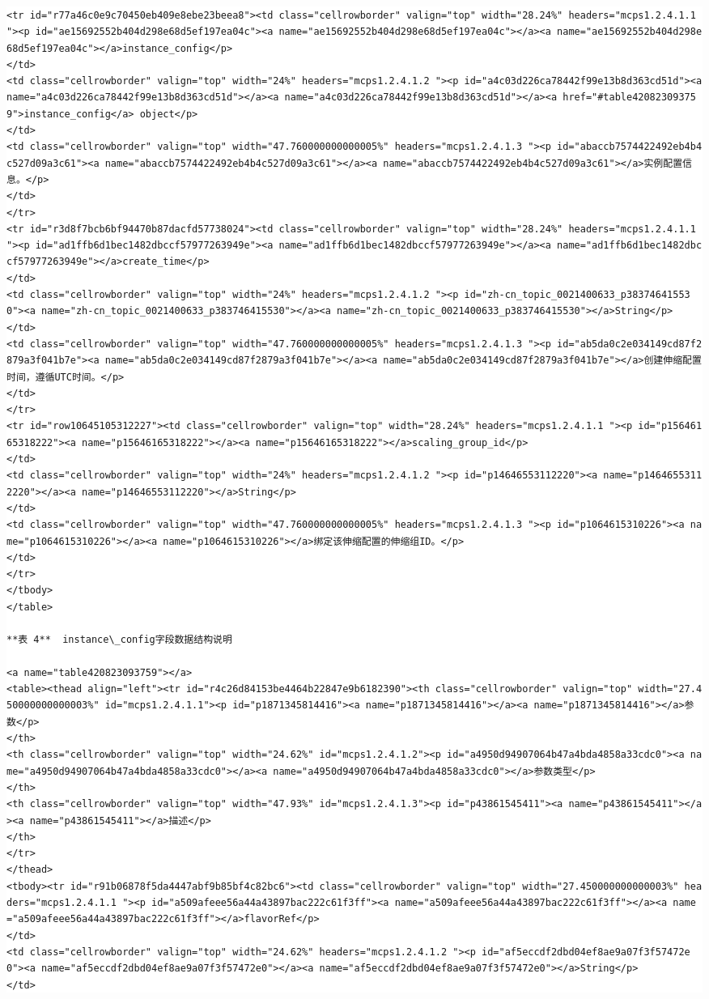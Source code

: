     <tr id="r77a46c0e9c70450eb409e8ebe23beea8"><td class="cellrowborder" valign="top" width="28.24%" headers="mcps1.2.4.1.1 "><p id="ae15692552b404d298e68d5ef197ea04c"><a name="ae15692552b404d298e68d5ef197ea04c"></a><a name="ae15692552b404d298e68d5ef197ea04c"></a>instance_config</p>
    </td>
    <td class="cellrowborder" valign="top" width="24%" headers="mcps1.2.4.1.2 "><p id="a4c03d226ca78442f99e13b8d363cd51d"><a name="a4c03d226ca78442f99e13b8d363cd51d"></a><a name="a4c03d226ca78442f99e13b8d363cd51d"></a><a href="#table420823093759">instance_config</a> object</p>
    </td>
    <td class="cellrowborder" valign="top" width="47.760000000000005%" headers="mcps1.2.4.1.3 "><p id="abaccb7574422492eb4b4c527d09a3c61"><a name="abaccb7574422492eb4b4c527d09a3c61"></a><a name="abaccb7574422492eb4b4c527d09a3c61"></a>实例配置信息。</p>
    </td>
    </tr>
    <tr id="r3d8f7bcb6bf94470b87dacfd57738024"><td class="cellrowborder" valign="top" width="28.24%" headers="mcps1.2.4.1.1 "><p id="ad1ffb6d1bec1482dbccf57977263949e"><a name="ad1ffb6d1bec1482dbccf57977263949e"></a><a name="ad1ffb6d1bec1482dbccf57977263949e"></a>create_time</p>
    </td>
    <td class="cellrowborder" valign="top" width="24%" headers="mcps1.2.4.1.2 "><p id="zh-cn_topic_0021400633_p383746415530"><a name="zh-cn_topic_0021400633_p383746415530"></a><a name="zh-cn_topic_0021400633_p383746415530"></a>String</p>
    </td>
    <td class="cellrowborder" valign="top" width="47.760000000000005%" headers="mcps1.2.4.1.3 "><p id="ab5da0c2e034149cd87f2879a3f041b7e"><a name="ab5da0c2e034149cd87f2879a3f041b7e"></a><a name="ab5da0c2e034149cd87f2879a3f041b7e"></a>创建伸缩配置时间，遵循UTC时间。</p>
    </td>
    </tr>
    <tr id="row10645105312227"><td class="cellrowborder" valign="top" width="28.24%" headers="mcps1.2.4.1.1 "><p id="p15646165318222"><a name="p15646165318222"></a><a name="p15646165318222"></a>scaling_group_id</p>
    </td>
    <td class="cellrowborder" valign="top" width="24%" headers="mcps1.2.4.1.2 "><p id="p14646553112220"><a name="p14646553112220"></a><a name="p14646553112220"></a>String</p>
    </td>
    <td class="cellrowborder" valign="top" width="47.760000000000005%" headers="mcps1.2.4.1.3 "><p id="p1064615310226"><a name="p1064615310226"></a><a name="p1064615310226"></a>绑定该伸缩配置的伸缩组ID。</p>
    </td>
    </tr>
    </tbody>
    </table>

    **表 4**  instance\_config字段数据结构说明

    <a name="table420823093759"></a>
    <table><thead align="left"><tr id="r4c26d84153be4464b22847e9b6182390"><th class="cellrowborder" valign="top" width="27.450000000000003%" id="mcps1.2.4.1.1"><p id="p1871345814416"><a name="p1871345814416"></a><a name="p1871345814416"></a>参数</p>
    </th>
    <th class="cellrowborder" valign="top" width="24.62%" id="mcps1.2.4.1.2"><p id="a4950d94907064b47a4bda4858a33cdc0"><a name="a4950d94907064b47a4bda4858a33cdc0"></a><a name="a4950d94907064b47a4bda4858a33cdc0"></a>参数类型</p>
    </th>
    <th class="cellrowborder" valign="top" width="47.93%" id="mcps1.2.4.1.3"><p id="p43861545411"><a name="p43861545411"></a><a name="p43861545411"></a>描述</p>
    </th>
    </tr>
    </thead>
    <tbody><tr id="r91b06878f5da4447abf9b85bf4c82bc6"><td class="cellrowborder" valign="top" width="27.450000000000003%" headers="mcps1.2.4.1.1 "><p id="a509afeee56a44a43897bac222c61f3ff"><a name="a509afeee56a44a43897bac222c61f3ff"></a><a name="a509afeee56a44a43897bac222c61f3ff"></a>flavorRef</p>
    </td>
    <td class="cellrowborder" valign="top" width="24.62%" headers="mcps1.2.4.1.2 "><p id="af5eccdf2dbd04ef8ae9a07f3f57472e0"><a name="af5eccdf2dbd04ef8ae9a07f3f57472e0"></a><a name="af5eccdf2dbd04ef8ae9a07f3f57472e0"></a>String</p>
    </td>